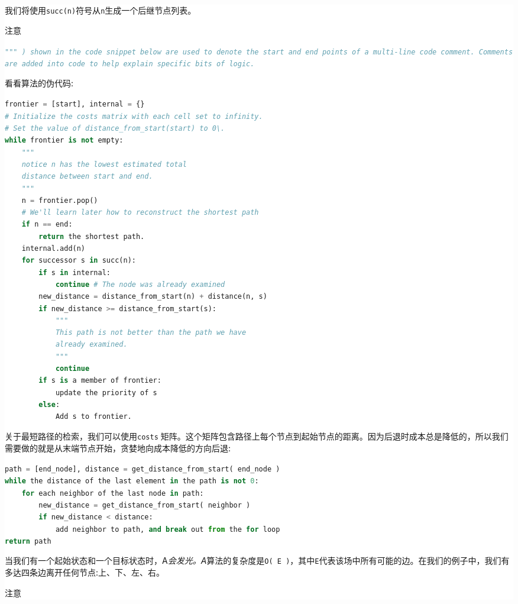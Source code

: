 我们将使用`succ(n)`符号从`n`生成一个后继节点列表。

注意

```py
""" ) shown in the code snippet below are used to denote the start and end points of a multi-line code comment. Comments are added into code to help explain specific bits of logic.
```

看看算法的伪代码:

```py
frontier = [start], internal = {}
# Initialize the costs matrix with each cell set to infinity.
# Set the value of distance_from_start(start) to 0\. 
while frontier is not empty: 
    """
    notice n has the lowest estimated total 
    distance between start and end.
    """
    n = frontier.pop()
    # We'll learn later how to reconstruct the shortest path
    if n == end: 
        return the shortest path. 
    internal.add(n) 
    for successor s in succ(n): 
        if s in internal: 
            continue # The node was already examined
        new_distance = distance_from_start(n) + distance(n, s) 
        if new_distance >= distance_from_start(s): 
            """
            This path is not better than the path we have 
            already examined.
            """
            continue 
        if s is a member of frontier:
            update the priority of s
        else:
            Add s to frontier.
```

关于最短路径的检索，我们可以使用`costs` 矩阵。这个矩阵包含路径上每个节点到起始节点的距离。因为后退时成本总是降低的，所以我们需要做的就是从末端节点开始，贪婪地向成本降低的方向后退:

```py
path = [end_node], distance = get_distance_from_start( end_node )
while the distance of the last element in the path is not 0:
    for each neighbor of the last node in path:
        new_distance = get_distance_from_start( neighbor )
        if new_distance < distance: 
            add neighbor to path, and break out from the for loop
return path
```

当我们有一个起始状态和一个目标状态时，A*会发光。A*算法的复杂度是`O( E )`，其中`E`代表该场中所有可能的边。在我们的例子中，我们有多达四条边离开任何节点:上、下、左、右。

注意
